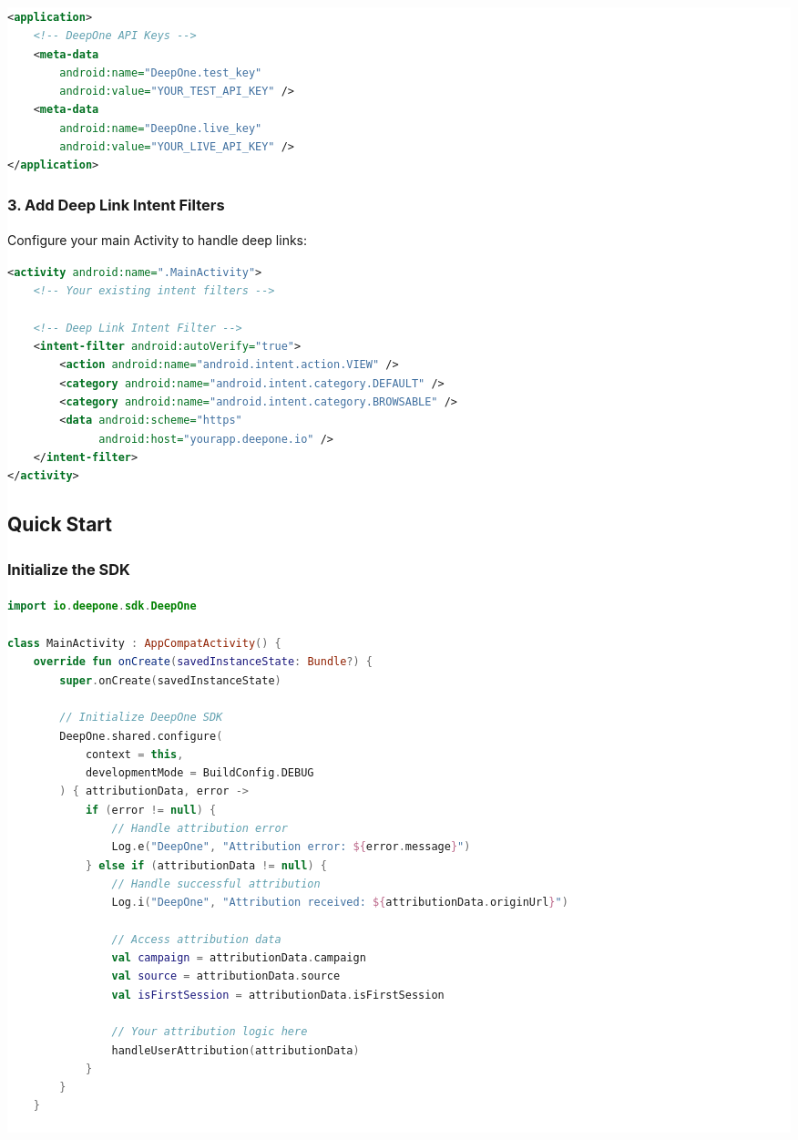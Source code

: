 ```xml
<application>
    <!-- DeepOne API Keys -->
    <meta-data
        android:name="DeepOne.test_key"
        android:value="YOUR_TEST_API_KEY" />
    <meta-data
        android:name="DeepOne.live_key"
        android:value="YOUR_LIVE_API_KEY" />
</application>
```

### 3. Add Deep Link Intent Filters

Configure your main Activity to handle deep links:

```xml
<activity android:name=".MainActivity">
    <!-- Your existing intent filters -->
    
    <!-- Deep Link Intent Filter -->
    <intent-filter android:autoVerify="true">
        <action android:name="android.intent.action.VIEW" />
        <category android:name="android.intent.category.DEFAULT" />
        <category android:name="android.intent.category.BROWSABLE" />
        <data android:scheme="https"
              android:host="yourapp.deepone.io" />
    </intent-filter>
</activity>
```

## Quick Start

### Initialize the SDK

```kotlin
import io.deepone.sdk.DeepOne

class MainActivity : AppCompatActivity() {
    override fun onCreate(savedInstanceState: Bundle?) {
        super.onCreate(savedInstanceState)
        
        // Initialize DeepOne SDK
        DeepOne.shared.configure(
            context = this,
            developmentMode = BuildConfig.DEBUG
        ) { attributionData, error ->
            if (error != null) {
                // Handle attribution error
                Log.e("DeepOne", "Attribution error: ${error.message}")
            } else if (attributionData != null) {
                // Handle successful attribution
                Log.i("DeepOne", "Attribution received: ${attributionData.originUrl}")
                
                // Access attribution data
                val campaign = attributionData.campaign
                val source = attributionData.source
                val isFirstSession = attributionData.isFirstSession
                
                // Your attribution logic here
                handleUserAttribution(attributionData)
            }
        }
    }
    
```